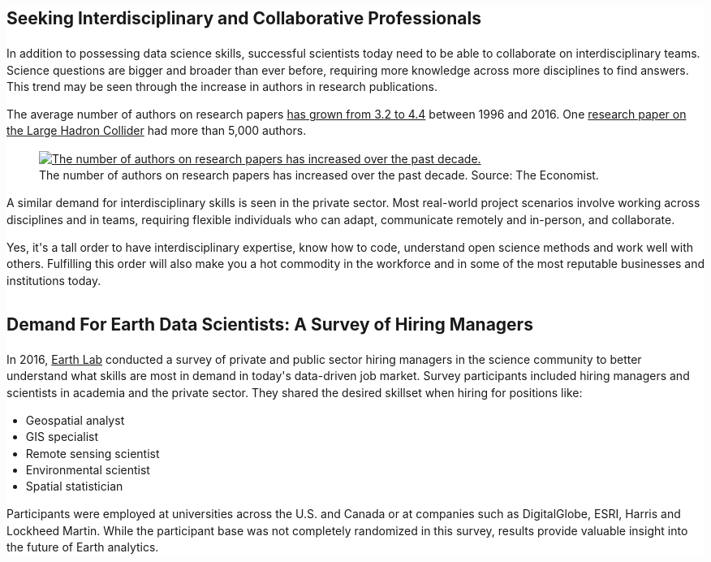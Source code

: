 ## Seeking Interdisciplinary and Collaborative Professionals
In addition to possessing data science skills, successful scientists today need
to be able to collaborate on interdisciplinary teams. Science questions are bigger
and broader than ever before, requiring more knowledge across more disciplines to
find answers. This trend may be seen through the increase in authors in research
publications.

The average number of authors on research papers <a href="https://www.economist.com/news/science-and-technology/21710792-scientific-publications-are-getting-more-and-more-names-attached-them-why" target="_blank"> has grown from 3.2 to 4.4</a> between 1996 and 2016. One <a href="https://www.nature.com/news/physics-paper-sets-record-with-more-than-5-000-authors-1.17567" target="_blank"> research paper on the Large Hadron Collider</a> had more than 5,000 authors.

<figure>
  <a href="{{ site.url }}/images/blog/2017-10-23-why-earth-data-scientists-are-in-demand/earth-data-scientists-in-demand-data-authors-increase.png">
    <img src="{{ site.url }}/images/blog/2017-10-23-why-earth-data-scientists-are-in-demand/earth-data-scientists-in-demand-data-authors-increase.png" alt="The number of authors on research papers has increased over the past decade.">
  </a>
  <figcaption>The number of authors on research papers has increased over the past decade. Source: The Economist.
  </figcaption>
</figure>

A similar demand for interdisciplinary skills is seen in the private sector. Most
real-world project scenarios involve working across disciplines and in teams,
requiring flexible individuals who can adapt, communicate remotely and in-person,
and collaborate.

Yes, it's a tall order to have interdisciplinary expertise, know how to code,
understand open science methods and work well with others. Fulfilling this order
will also make you a hot commodity in the workforce and in some of the most
reputable businesses and institutions today.

## Demand For Earth Data Scientists: A Survey of Hiring Managers
In 2016, <a href="http://www.colorado.edu/earthlab/earth-analytics-education" target="_blank"> Earth Lab</a>
conducted a survey of private and public sector hiring managers in the science
community to better understand what skills are most in demand in today's
data-driven job market. Survey participants included hiring managers and scientists
in academia and the private sector. They shared the desired skillset when hiring
for positions like:

* Geospatial analyst
* GIS specialist
* Remote sensing scientist
* Environmental scientist
* Spatial statistician

Participants were employed at universities across the U.S. and Canada or at
companies such as DigitalGlobe, ESRI, Harris and Lockheed Martin. While the
participant base was not completely randomized in this survey, results provide
valuable insight into the future of Earth analytics.
